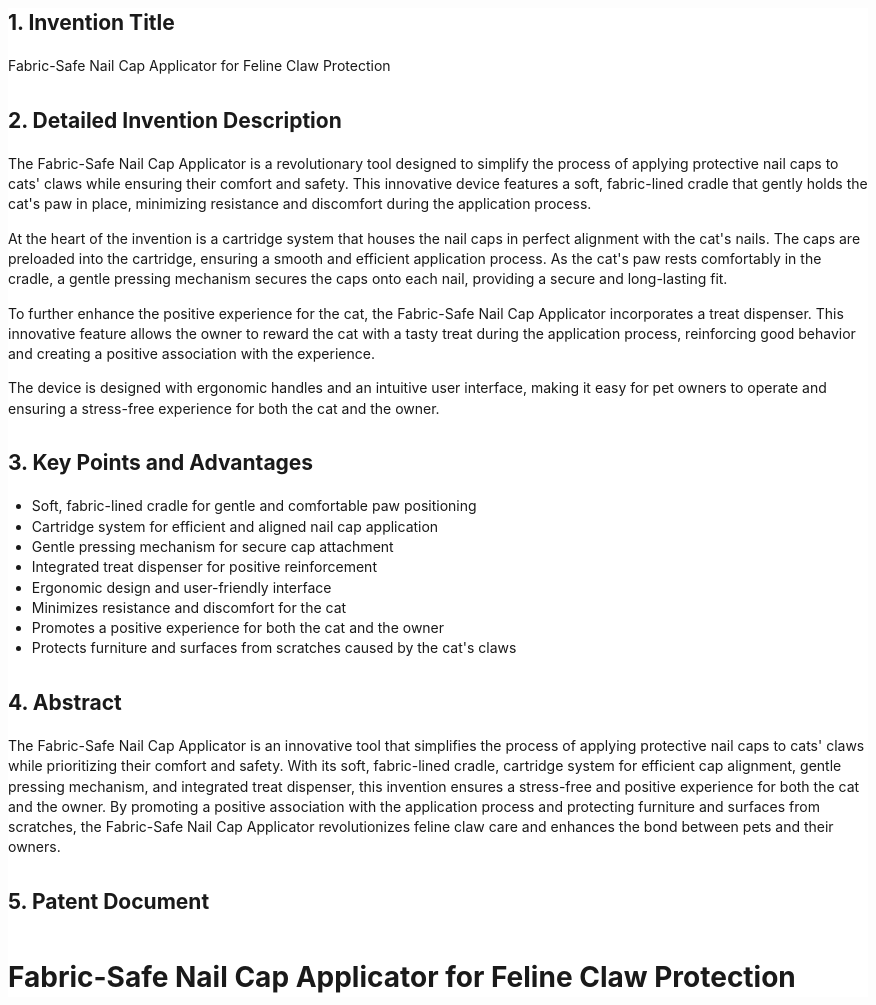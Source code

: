 ## 1. Invention Title

Fabric-Safe Nail Cap Applicator for Feline Claw Protection

## 2. Detailed Invention Description

The Fabric-Safe Nail Cap Applicator is a revolutionary tool designed to simplify the process of applying protective nail caps to cats' claws while ensuring their comfort and safety. This innovative device features a soft, fabric-lined cradle that gently holds the cat's paw in place, minimizing resistance and discomfort during the application process.

At the heart of the invention is a cartridge system that houses the nail caps in perfect alignment with the cat's nails. The caps are preloaded into the cartridge, ensuring a smooth and efficient application process. As the cat's paw rests comfortably in the cradle, a gentle pressing mechanism secures the caps onto each nail, providing a secure and long-lasting fit.

To further enhance the positive experience for the cat, the Fabric-Safe Nail Cap Applicator incorporates a treat dispenser. This innovative feature allows the owner to reward the cat with a tasty treat during the application process, reinforcing good behavior and creating a positive association with the experience.

The device is designed with ergonomic handles and an intuitive user interface, making it easy for pet owners to operate and ensuring a stress-free experience for both the cat and the owner.

## 3. Key Points and Advantages

- Soft, fabric-lined cradle for gentle and comfortable paw positioning
- Cartridge system for efficient and aligned nail cap application
- Gentle pressing mechanism for secure cap attachment
- Integrated treat dispenser for positive reinforcement
- Ergonomic design and user-friendly interface
- Minimizes resistance and discomfort for the cat
- Promotes a positive experience for both the cat and the owner
- Protects furniture and surfaces from scratches caused by the cat's claws

## 4. Abstract

The Fabric-Safe Nail Cap Applicator is an innovative tool that simplifies the process of applying protective nail caps to cats' claws while prioritizing their comfort and safety. With its soft, fabric-lined cradle, cartridge system for efficient cap alignment, gentle pressing mechanism, and integrated treat dispenser, this invention ensures a stress-free and positive experience for both the cat and the owner. By promoting a positive association with the application process and protecting furniture and surfaces from scratches, the Fabric-Safe Nail Cap Applicator revolutionizes feline claw care and enhances the bond between pets and their owners.

## 5. Patent Document

# Fabric-Safe Nail Cap Applicator for Feline Claw Protection
